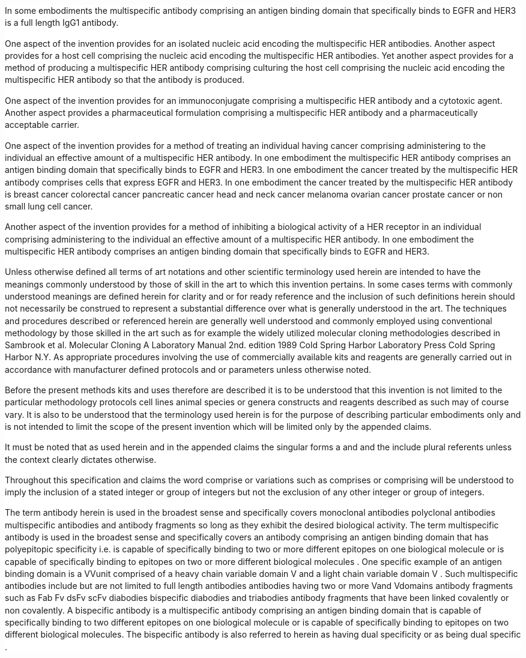 In some embodiments the multispecific antibody comprising an antigen binding domain that specifically binds to EGFR and HER3 is a full length IgG1 antibody.

One aspect of the invention provides for an isolated nucleic acid encoding the multispecific HER antibodies. Another aspect provides for a host cell comprising the nucleic acid encoding the multispecific HER antibodies. Yet another aspect provides for a method of producing a multispecific HER antibody comprising culturing the host cell comprising the nucleic acid encoding the multispecific HER antibody so that the antibody is produced.

One aspect of the invention provides for an immunoconjugate comprising a multispecific HER antibody and a cytotoxic agent. Another aspect provides a pharmaceutical formulation comprising a multispecific HER antibody and a pharmaceutically acceptable carrier.

One aspect of the invention provides for a method of treating an individual having cancer comprising administering to the individual an effective amount of a multispecific HER antibody. In one embodiment the multispecific HER antibody comprises an antigen binding domain that specifically binds to EGFR and HER3. In one embodiment the cancer treated by the multispecific HER antibody comprises cells that express EGFR and HER3. In one embodiment the cancer treated by the multispecific HER antibody is breast cancer colorectal cancer pancreatic cancer head and neck cancer melanoma ovarian cancer prostate cancer or non small lung cell cancer.

Another aspect of the invention provides for a method of inhibiting a biological activity of a HER receptor in an individual comprising administering to the individual an effective amount of a multispecific HER antibody. In one embodiment the multispecific HER antibody comprises an antigen binding domain that specifically binds to EGFR and HER3.

Unless otherwise defined all terms of art notations and other scientific terminology used herein are intended to have the meanings commonly understood by those of skill in the art to which this invention pertains. In some cases terms with commonly understood meanings are defined herein for clarity and or for ready reference and the inclusion of such definitions herein should not necessarily be construed to represent a substantial difference over what is generally understood in the art. The techniques and procedures described or referenced herein are generally well understood and commonly employed using conventional methodology by those skilled in the art such as for example the widely utilized molecular cloning methodologies described in Sambrook et al. Molecular Cloning A Laboratory Manual 2nd. edition 1989 Cold Spring Harbor Laboratory Press Cold Spring Harbor N.Y. As appropriate procedures involving the use of commercially available kits and reagents are generally carried out in accordance with manufacturer defined protocols and or parameters unless otherwise noted.

Before the present methods kits and uses therefore are described it is to be understood that this invention is not limited to the particular methodology protocols cell lines animal species or genera constructs and reagents described as such may of course vary. It is also to be understood that the terminology used herein is for the purpose of describing particular embodiments only and is not intended to limit the scope of the present invention which will be limited only by the appended claims.

It must be noted that as used herein and in the appended claims the singular forms a and and the include plural referents unless the context clearly dictates otherwise.

Throughout this specification and claims the word comprise or variations such as comprises or comprising will be understood to imply the inclusion of a stated integer or group of integers but not the exclusion of any other integer or group of integers.

The term antibody herein is used in the broadest sense and specifically covers monoclonal antibodies polyclonal antibodies multispecific antibodies and antibody fragments so long as they exhibit the desired biological activity. The term multispecific antibody is used in the broadest sense and specifically covers an antibody comprising an antigen binding domain that has polyepitopic specificity i.e. is capable of specifically binding to two or more different epitopes on one biological molecule or is capable of specifically binding to epitopes on two or more different biological molecules . One specific example of an antigen binding domain is a VVunit comprised of a heavy chain variable domain V and a light chain variable domain V . Such multispecific antibodies include but are not limited to full length antibodies antibodies having two or more Vand Vdomains antibody fragments such as Fab Fv dsFv scFv diabodies bispecific diabodies and triabodies antibody fragments that have been linked covalently or non covalently. A bispecific antibody is a multispecific antibody comprising an antigen binding domain that is capable of specifically binding to two different epitopes on one biological molecule or is capable of specifically binding to epitopes on two different biological molecules. The bispecific antibody is also referred to herein as having dual specificity or as being dual specific .
